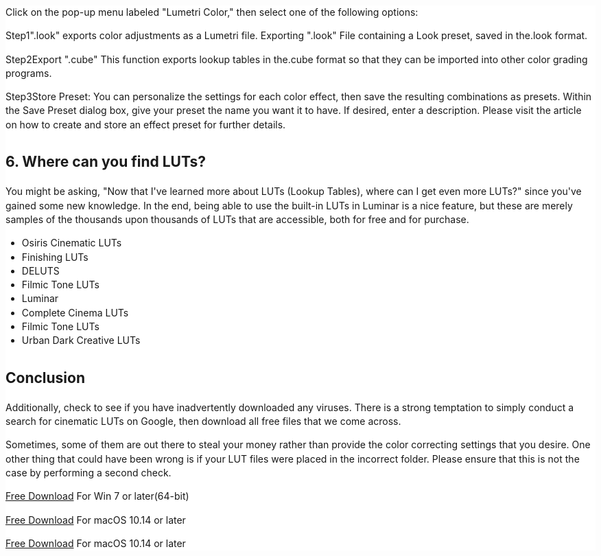 Click on the pop-up menu labeled "Lumetri Color," then select one of the following options:

Step1".look" exports color adjustments as a Lumetri file. Exporting ".look" File containing a Look preset, saved in the.look format.

Step2Export ".cube" This function exports lookup tables in the.cube format so that they can be imported into other color grading programs.

Step3Store Preset: You can personalize the settings for each color effect, then save the resulting combinations as presets. Within the Save Preset dialog box, give your preset the name you want it to have. If desired, enter a description. Please visit the article on how to create and store an effect preset for further details.

## 6\. Where can you find LUTs?

You might be asking, "Now that I've learned more about LUTs (Lookup Tables), where can I get even more LUTs?" since you've gained some new knowledge. In the end, being able to use the built-in LUTs in Luminar is a nice feature, but these are merely samples of the thousands upon thousands of LUTs that are accessible, both for free and for purchase.

* Osiris Cinematic LUTs
* Finishing LUTs
* DELUTS
* Filmic Tone LUTs
* Luminar
* Complete Cinema LUTs
* Filmic Tone LUTs
* Urban Dark Creative LUTs

## Conclusion

Additionally, check to see if you have inadvertently downloaded any viruses. There is a strong temptation to simply conduct a search for cinematic LUTs on Google, then download all free files that we come across.

Sometimes, some of them are out there to steal your money rather than provide the color correcting settings that you desire. One other thing that could have been wrong is if your LUT files were placed in the incorrect folder. Please ensure that this is not the case by performing a second check.

[Free Download](https://tools.techidaily.com/wondershare/filmora/download/) For Win 7 or later(64-bit)

[Free Download](https://tools.techidaily.com/wondershare/filmora/download/) For macOS 10.14 or later

[Free Download](https://tools.techidaily.com/wondershare/filmora/download/) For macOS 10.14 or later

<ins class="adsbygoogle"
     style="display:block"
     data-ad-format="autorelaxed"
     data-ad-client="ca-pub-7571918770474297"
     data-ad-slot="1223367746"></ins>

<ins class="adsbygoogle"
     style="display:block"
     data-ad-format="autorelaxed"
     data-ad-client="ca-pub-7571918770474297"
     data-ad-slot="1223367746"></ins>
